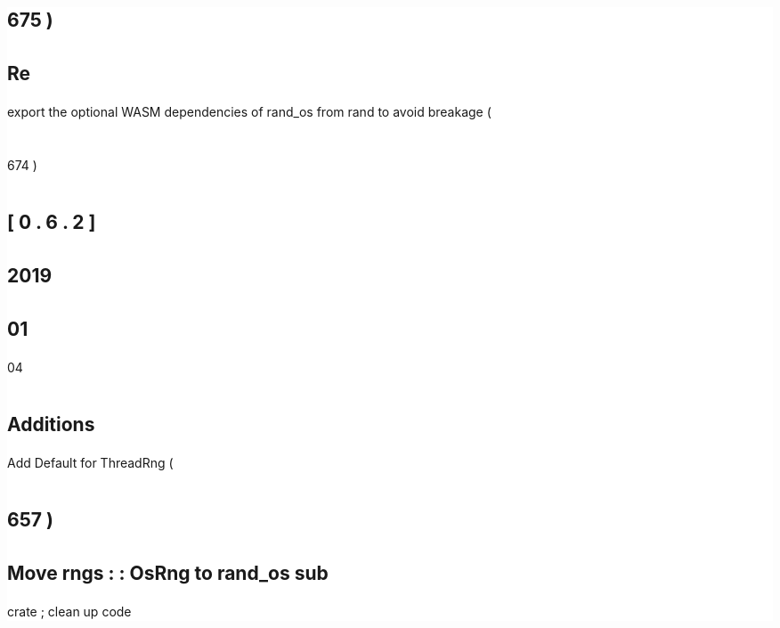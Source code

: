 675
)
-
Re
-
export
the
optional
WASM
dependencies
of
rand_os
from
rand
to
avoid
breakage
(
#
674
)
#
#
[
0
.
6
.
2
]
-
2019
-
01
-
04
#
#
#
Additions
-
Add
Default
for
ThreadRng
(
#
657
)
-
Move
rngs
:
:
OsRng
to
rand_os
sub
-
crate
;
clean
up
code
